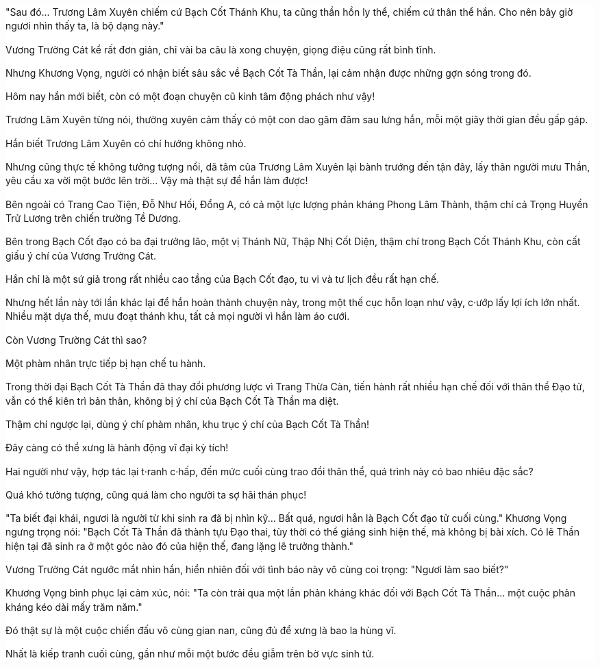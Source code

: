"Sau đó... Trương Lâm Xuyên chiếm cứ Bạch Cốt Thánh Khu, ta cũng thần hồn ly thể, chiếm cứ thân thể hắn. Cho nên bây giờ ngươi nhìn thấy ta, là bộ dạng này."

Vương Trường Cát kể rất đơn giản, chỉ vài ba câu là xong chuyện, giọng điệu cũng rất bình tĩnh.

Nhưng Khương Vọng, người có nhận biết sâu sắc về Bạch Cốt Tà Thần, lại cảm nhận được những gợn sóng trong đó.

Hôm nay hắn mới biết, còn có một đoạn chuyện cũ kinh tâm động phách như vậy!

Trương Lâm Xuyên từng nói, thường xuyên cảm thấy có một con dao găm đâm sau lưng hắn, mỗi một giây thời gian đều gấp gáp.

Hắn biết Trương Lâm Xuyên có chí hướng không nhỏ.

Nhưng cũng thực tế không tưởng tượng nổi, dã tâm của Trương Lâm Xuyên lại bành trướng đến tận đây, lấy thân người mưu Thần, yêu cầu xa vời một bước lên trời... Vậy mà thật sự để hắn làm được!

Bên ngoài có Trang Cao Tiện, Đỗ Như Hối, Đổng A, có cả một lực lượng phản kháng Phong Lâm Thành, thậm chí cả Trọng Huyền Trử Lương trên chiến trường Tề Dương.

Bên trong Bạch Cốt đạo có ba đại trưởng lão, một vị Thánh Nữ, Thập Nhị Cốt Diện, thậm chí trong Bạch Cốt Thánh Khu, còn cất giấu ý chí của Vương Trường Cát.

Hắn chỉ là một sứ giả trong rất nhiều cao tầng của Bạch Cốt đạo, tu vi và tư lịch đều rất hạn chế.

Nhưng hết lần này tới lần khác lại để hắn hoàn thành chuyện này, trong một thế cục hỗn loạn như vậy, c·ướp lấy lợi ích lớn nhất. Nhiều mặt dựa thế, mưu đoạt thánh khu, tất cả mọi người vì hắn làm áo cưới.

Còn Vương Trường Cát thì sao?

Một phàm nhân trực tiếp bị hạn chế tu hành.

Trong thời đại Bạch Cốt Tà Thần đã thay đổi phương lược vì Trang Thừa Càn, tiến hành rất nhiều hạn chế đối với thân thể Đạo tử, vẫn có thể kiên trì bản thân, không bị ý chí của Bạch Cốt Tà Thần ma diệt.

Thậm chí ngược lại, dùng ý chí phàm nhân, khu trục ý chí của Bạch Cốt Tà Thần!

Đây càng có thể xưng là hành động vĩ đại kỳ tích!

Hai người như vậy, hợp tác lại t·ranh c·hấp, đến mức cuối cùng trao đổi thân thể, quá trình này có bao nhiêu đặc sắc?

Quá khó tưởng tượng, cũng quá làm cho người ta sợ hãi thán phục!

"Ta biết đại khái, ngươi là người từ khi sinh ra đã bị nhìn kỹ... Bất quá, ngươi hẳn là Bạch Cốt đạo tử cuối cùng." Khương Vọng ngưng trọng nói: "Bạch Cốt Tà Thần đã thành tựu Đạo thai, tùy thời có thể giáng sinh hiện thế, mà không bị bài xích. Có lẽ Thần hiện tại đã sinh ra ở một góc nào đó của hiện thế, đang lặng lẽ trưởng thành."

Vương Trường Cát ngước mắt nhìn hắn, hiển nhiên đối với tình báo này vô cùng coi trọng: "Ngươi làm sao biết?"

Khương Vọng bình phục lại cảm xúc, nói: "Ta còn trải qua một lần phản kháng khác đối với Bạch Cốt Tà Thần... một cuộc phản kháng kéo dài mấy trăm năm."

Đó thật sự là một cuộc chiến đấu vô cùng gian nan, cũng đủ để xưng là bao la hùng vĩ.

Nhất là kiếp tranh cuối cùng, gần như mỗi một bước đều giẫm trên bờ vực sinh tử.
